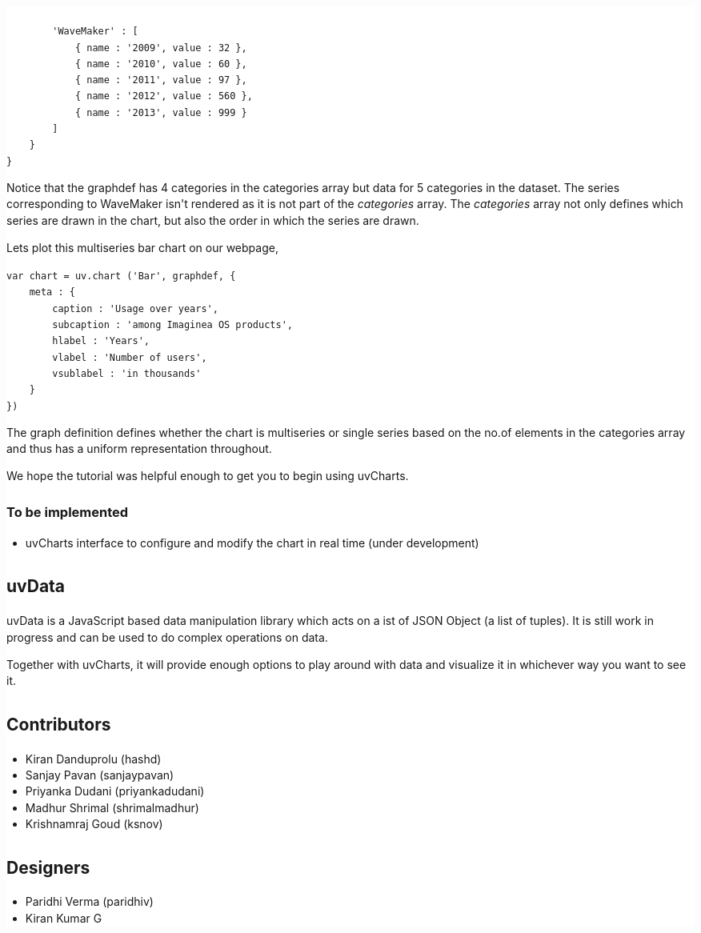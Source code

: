 ```
		
		'WaveMaker' : [
			{ name : '2009', value : 32 },
			{ name : '2010', value : 60 },
			{ name : '2011', value : 97 },
			{ name : '2012', value : 560 },
			{ name : '2013', value : 999 }	
		]
	}
}
```
Notice that the graphdef has 4 categories in the categories array but data for 5 categories in the dataset. The series corresponding to WaveMaker isn't rendered as it is not part of the *categories* array. The *categories* array not only defines which series are drawn in the chart, but also the order in which the series are drawn.

Lets plot this multiseries bar chart on our webpage,

```
var chart = uv.chart ('Bar', graphdef, {
	meta : {
		caption : 'Usage over years',
		subcaption : 'among Imaginea OS products',
		hlabel : 'Years',
		vlabel : 'Number of users',
		vsublabel : 'in thousands'
	}
})

```

The graph definition defines whether the chart is multiseries or single series based on the no.of elements in the categories array and thus has a uniform representation throughout.

We hope the tutorial was helpful enough to get you to begin using uvCharts.

### To be implemented
- uvCharts interface to configure and modify the chart in real time (under development)

## uvData
uvData is a JavaScript based data manipulation library which acts on a ist of JSON Object (a list of tuples). It is still work in progress and can be used to do complex operations on data.

Together with uvCharts, it will provide enough options to play around with data and visualize it in whichever way you want to see it.

## Contributors

- Kiran Danduprolu (hashd)
- Sanjay Pavan (sanjaypavan)
- Priyanka Dudani (priyankadudani)
- Madhur Shrimal (shrimalmadhur)
- Krishnamraj Goud (ksnov)

## Designers

- Paridhi Verma (paridhiv)
- Kiran Kumar G
